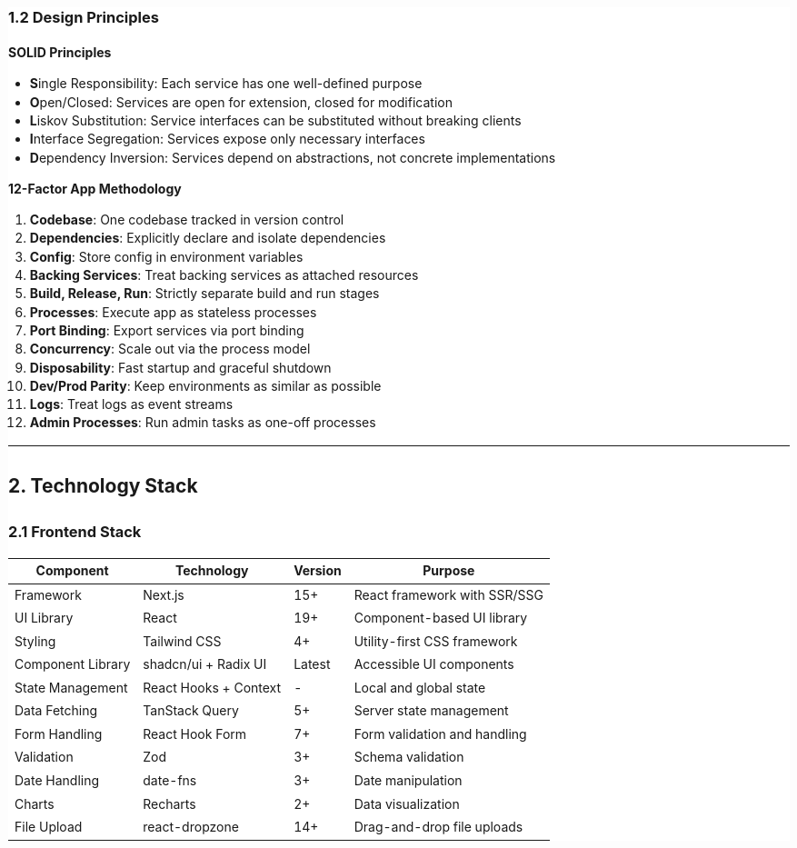 ### 1.2 Design Principles

**SOLID Principles**

- **S**ingle Responsibility: Each service has one well-defined purpose
- **O**pen/Closed: Services are open for extension, closed for modification
- **L**iskov Substitution: Service interfaces can be substituted without breaking clients
- **I**nterface Segregation: Services expose only necessary interfaces
- **D**ependency Inversion: Services depend on abstractions, not concrete implementations

**12-Factor App Methodology**

1. **Codebase**: One codebase tracked in version control
2. **Dependencies**: Explicitly declare and isolate dependencies
3. **Config**: Store config in environment variables
4. **Backing Services**: Treat backing services as attached resources
5. **Build, Release, Run**: Strictly separate build and run stages
6. **Processes**: Execute app as stateless processes
7. **Port Binding**: Export services via port binding
8. **Concurrency**: Scale out via the process model
9. **Disposability**: Fast startup and graceful shutdown
10. **Dev/Prod Parity**: Keep environments as similar as possible
11. **Logs**: Treat logs as event streams
12. **Admin Processes**: Run admin tasks as one-off processes

---

## 2. Technology Stack

### 2.1 Frontend Stack

| Component         | Technology            | Version | Purpose                      |
| ----------------- | --------------------- | ------- | ---------------------------- |
| Framework         | Next.js               | 15+     | React framework with SSR/SSG |
| UI Library        | React                 | 19+     | Component-based UI library   |
| Styling           | Tailwind CSS          | 4+      | Utility-first CSS framework  |
| Component Library | shadcn/ui + Radix UI  | Latest  | Accessible UI components     |
| State Management  | React Hooks + Context | -       | Local and global state       |
| Data Fetching     | TanStack Query        | 5+      | Server state management      |
| Form Handling     | React Hook Form       | 7+      | Form validation and handling |
| Validation        | Zod                   | 3+      | Schema validation            |
| Date Handling     | date-fns              | 3+      | Date manipulation            |
| Charts            | Recharts              | 2+      | Data visualization           |
| File Upload       | react-dropzone        | 14+     | Drag-and-drop file uploads   |
